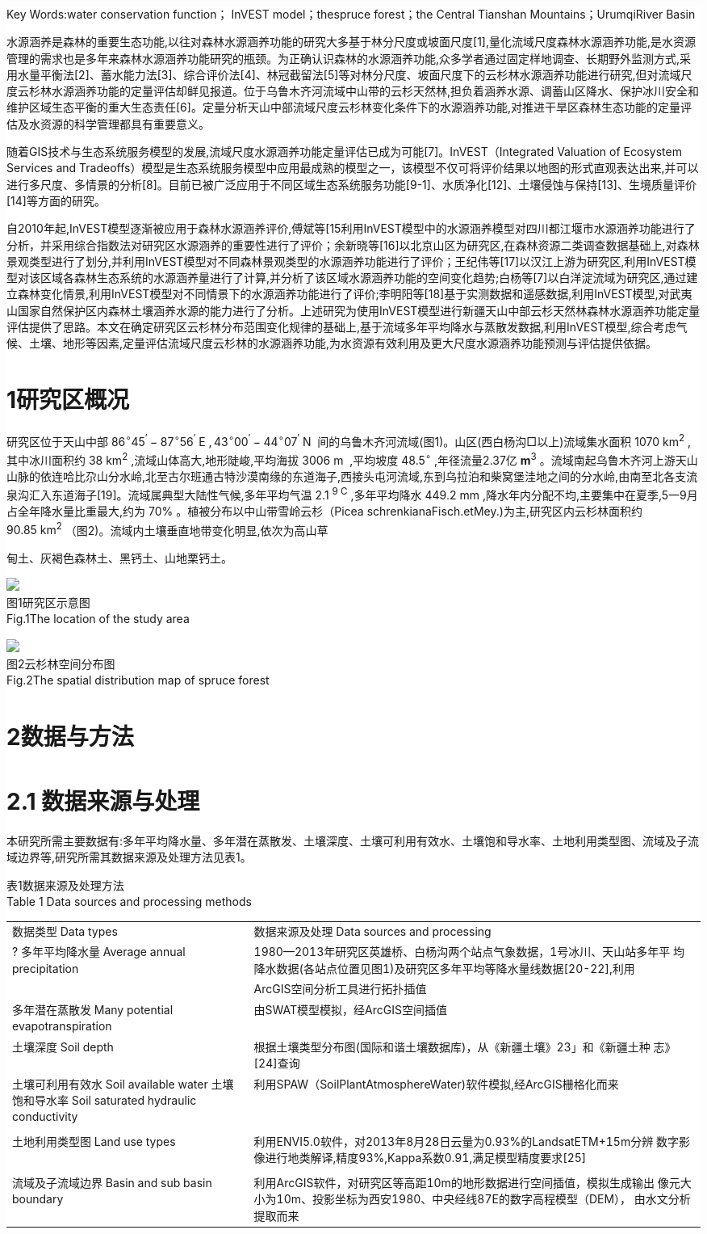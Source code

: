 Key Words:water conservation function； InVEST model；thespruce forest；the Central Tianshan Mountains；UrumqiRiver Basin

水源涵养是森林的重要生态功能,以往对森林水源涵养功能的研究大多基于林分尺度或坡面尺度[1],量化流域尺度森林水源涵养功能,是水资源管理的需求也是多年来森林水源涵养功能研究的瓶颈。为正确认识森林的水源涵养功能,众多学者通过固定样地调查、长期野外监测方式,采用水量平衡法[2]、蓄水能力法[3]、综合评价法[4]、林冠截留法[5]等对林分尺度、坡面尺度下的云杉林水源涵养功能进行研究,但对流域尺度云杉林水源涵养功能的定量评估却鲜见报道。位于乌鲁木齐河流域中山带的云杉天然林,担负着涵养水源、调蓄山区降水、保护冰川安全和维护区域生态平衡的重大生态责任[6]。定量分析天山中部流域尺度云杉林变化条件下的水源涵养功能,对推进干旱区森林生态功能的定量评估及水资源的科学管理都具有重要意义。

随着GIS技术与生态系统服务模型的发展,流域尺度水源涵养功能定量评估已成为可能[7]。InVEST（Integrated Valuation of Ecosystem Services and Tradeoffs）模型是生态系统服务模型中应用最成熟的模型之一，该模型不仅可将评价结果以地图的形式直观表达出来,并可以进行多尺度、多情景的分析[8]。目前已被广泛应用于不同区域生态系统服务功能[9-1]、水质净化[12]、土壤侵蚀与保持[13]、生境质量评价[14]等方面的研究。

自2010年起,InVEST模型逐渐被应用于森林水源涵养评价,傅斌等[15利用InVEST模型中的水源涵养模型对四川都江堰市水源涵养功能进行了分析，并采用综合指数法对研究区水源涵养的重要性进行了评价；余新晓等[16]以北京山区为研究区,在森林资源二类调查数据基础上,对森林景观类型进行了划分,并利用InVEST模型对不同森林景观类型的水源涵养功能进行了评价；王纪伟等[17]以汉江上游为研究区,利用InVEST模型对该区域各森林生态系统的水源涵养量进行了计算,并分析了该区域水源涵养功能的空间变化趋势;白杨等[7]以白洋淀流域为研究区,通过建立森林变化情景,利用InVEST模型对不同情景下的水源涵养功能进行了评价;李明阳等[18]基于实测数据和遥感数据,利用InVEST模型,对武夷山国家自然保护区内森林土壤涵养水源的能力进行了分析。上述研究为使用InVEST模型进行新疆天山中部云杉天然林森林水源涵养功能定量评估提供了思路。本文在确定研究区云杉林分布范围变化规律的基础上,基于流域多年平均降水与蒸散发数据,利用InVEST模型,综合考虑气候、土壤、地形等因素,定量评估流域尺度云杉林的水源涵养功能,为水资源有效利用及更大尺度水源涵养功能预测与评估提供依据。

# 1研究区概况

研究区位于天山中部 $8 6 ^ { \circ } 4 5 ^ { \prime } - 8 7 ^ { \circ } 5 6 ^ { \prime } \mathrm { ~ E ~ } , 4 3 ^ { \circ } 0 0 ^ { \prime } - 4 4 ^ { \circ } 0 7 ^ { \prime } \mathrm { ~ N ~ }$ 间的乌鲁木齐河流域(图1)。山区(西白杨沟□以上)流域集水面积 $1 0 7 0 ~ \mathrm { k m } ^ { 2 }$ ,其中冰川面积约 $3 8 ~ \mathrm { k m } ^ { 2 }$ ,流域山体高大,地形陡峻,平均海拔 $3 0 0 6 \mathrm { ~ m ~ }$ ,平均坡度 $4 8 . 5 ^ { \circ }$ ,年径流量2.37亿 $\mathbf { m } ^ { 3 }$ 。流域南起乌鲁木齐河上游天山山脉的依连哈比尕山分水岭,北至古尔班通古特沙漠南缘的东道海子,西接头屯河流域,东到乌拉泊和柴窝堡洼地之间的分水岭,由南至北各支流泉沟汇入东道海子[19]。流域属典型大陆性气候,多年平均气温 $2 . 1 ~ \mathrm { ^ { 9 ~ C } }$ ,多年平均降水 $4 4 9 . 2 \ \mathrm { m m }$ ,降水年内分配不均,主要集中在夏季,5一9月占全年降水量比重最大,约为 $70 \%$ 。植被分布以中山带雪岭云杉（Picea schrenkianaFisch.etMey.)为主,研究区内云杉林面积约 $9 0 . 8 5 ~ \mathrm { k m } ^ { 2 }$ （图2)。流域内土壤垂直地带变化明显,依次为高山草

甸土、灰褐色森林土、黑钙土、山地栗钙土。

![](images/a75b9753b55ccde883d119fba3f3d017866aee9584b94927b81af6c619fef825.jpg)  
图1研究区示意图  
Fig.1The location of the study area

![](images/acb41b107d2ffd46e7f1af74a26a42745f7dc32675c4de3755a75faf617d7033.jpg)  
图2云杉林空间分布图  
Fig.2The spatial distribution map of spruce forest

# 2数据与方法

# 2.1 数据来源与处理

本研究所需主要数据有:多年平均降水量、多年潜在蒸散发、土壤深度、土壤可利用有效水、土壤饱和导水率、土地利用类型图、流域及子流域边界等,研究所需其数据来源及处理方法见表1。

表1数据来源及处理方法  
Table 1 Data sources and processing methods   

<html><body><table><tr><td>数据类型 Data types</td><td>数据来源及处理 Data sources and processing</td></tr><tr><td>? 多年平均降水量 Average annual precipitation</td><td>1980—2013年研究区英雄桥、白杨沟两个站点气象数据，1号冰川、天山站多年平 均降水数据(各站点位置见图1)及研究区多年平均等降水量线数据[20-22],利用</td></tr><tr><td></td><td>ArcGIS空间分析工具进行拓扑插值</td></tr><tr><td>多年潜在蒸散发 Many potential evapotranspiration</td><td>由SWAT模型模拟，经ArcGIS空间插值</td></tr><tr><td>土壤深度 Soil depth</td><td>根据土壤类型分布图(国际和谐土壤数据库)，从《新疆土壤》23」和《新疆土种 志》[24]查询</td></tr><tr><td>土壤可利用有效水 Soil available water 土壤饱和导水率 Soil saturated hydraulic conductivity</td><td>利用SPAW（SoilPlantAtmosphereWater)软件模拟,经ArcGIS栅格化而来</td></tr><tr><td></td><td></td></tr><tr><td>土地利用类型图 Land use types</td><td>利用ENVI5.0软件，对2013年8月28日云量为0.93%的LandsatETM+15m分辨 数字影像进行地类解译,精度93%,Kappa系数0.91,满足模型精度要求[25]</td></tr><tr><td></td><td></td></tr><tr><td>流域及子流域边界 Basin and sub basin boundary</td><td>利用ArcGIS软件，对研究区等高距10m的地形数据进行空间插值，模拟生成输出 像元大小为10m、投影坐标为西安1980、中央经线87E的数字高程模型（DEM）， 由水文分析提取而来</td></tr></table></body></html>
